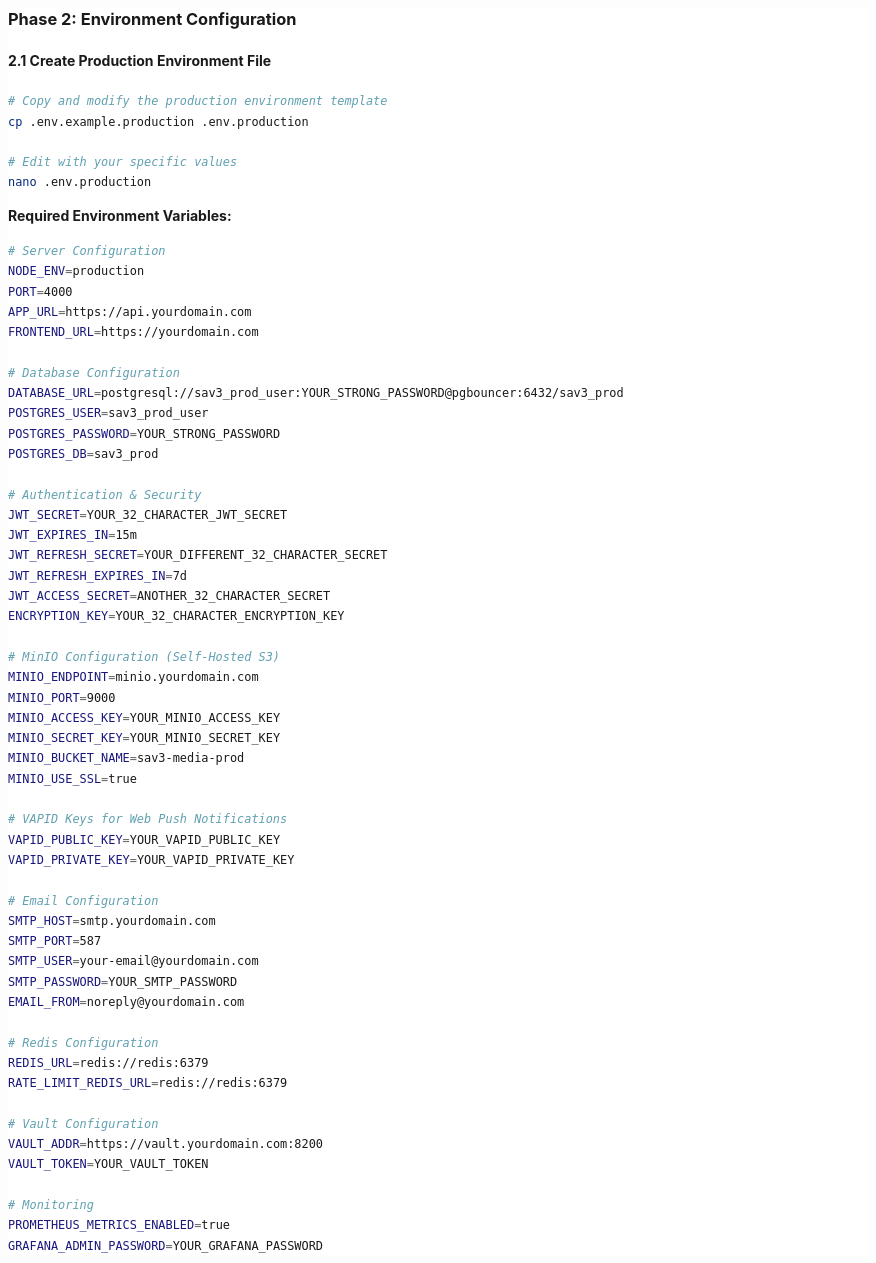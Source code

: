 ### Phase 2: Environment Configuration

#### 2.1 Create Production Environment File

```bash
# Copy and modify the production environment template
cp .env.example.production .env.production

# Edit with your specific values
nano .env.production
```

**Required Environment Variables:**

```bash
# Server Configuration
NODE_ENV=production
PORT=4000
APP_URL=https://api.yourdomain.com
FRONTEND_URL=https://yourdomain.com

# Database Configuration
DATABASE_URL=postgresql://sav3_prod_user:YOUR_STRONG_PASSWORD@pgbouncer:6432/sav3_prod
POSTGRES_USER=sav3_prod_user
POSTGRES_PASSWORD=YOUR_STRONG_PASSWORD
POSTGRES_DB=sav3_prod

# Authentication & Security
JWT_SECRET=YOUR_32_CHARACTER_JWT_SECRET
JWT_EXPIRES_IN=15m
JWT_REFRESH_SECRET=YOUR_DIFFERENT_32_CHARACTER_SECRET
JWT_REFRESH_EXPIRES_IN=7d
JWT_ACCESS_SECRET=ANOTHER_32_CHARACTER_SECRET
ENCRYPTION_KEY=YOUR_32_CHARACTER_ENCRYPTION_KEY

# MinIO Configuration (Self-Hosted S3)
MINIO_ENDPOINT=minio.yourdomain.com
MINIO_PORT=9000
MINIO_ACCESS_KEY=YOUR_MINIO_ACCESS_KEY
MINIO_SECRET_KEY=YOUR_MINIO_SECRET_KEY
MINIO_BUCKET_NAME=sav3-media-prod
MINIO_USE_SSL=true

# VAPID Keys for Web Push Notifications
VAPID_PUBLIC_KEY=YOUR_VAPID_PUBLIC_KEY
VAPID_PRIVATE_KEY=YOUR_VAPID_PRIVATE_KEY

# Email Configuration
SMTP_HOST=smtp.yourdomain.com
SMTP_PORT=587
SMTP_USER=your-email@yourdomain.com
SMTP_PASSWORD=YOUR_SMTP_PASSWORD
EMAIL_FROM=noreply@yourdomain.com

# Redis Configuration
REDIS_URL=redis://redis:6379
RATE_LIMIT_REDIS_URL=redis://redis:6379

# Vault Configuration
VAULT_ADDR=https://vault.yourdomain.com:8200
VAULT_TOKEN=YOUR_VAULT_TOKEN

# Monitoring
PROMETHEUS_METRICS_ENABLED=true
GRAFANA_ADMIN_PASSWORD=YOUR_GRAFANA_PASSWORD
```